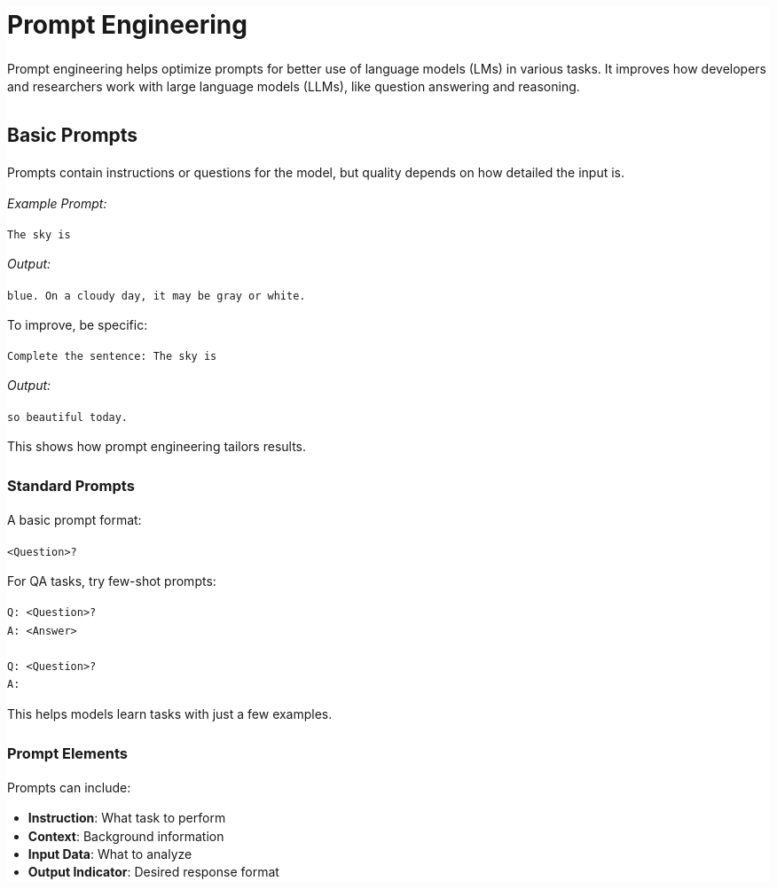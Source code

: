 
# Prompt Engineering

Prompt engineering helps optimize prompts for better use of language models (LMs) in various tasks. It improves how developers and researchers work with large language models (LLMs), like question answering and reasoning.

## Basic Prompts

Prompts contain instructions or questions for the model, but quality depends on how detailed the input is.

*Example Prompt:*
```
The sky is
```
*Output:*
```
blue. On a cloudy day, it may be gray or white.
```

To improve, be specific:
```
Complete the sentence: The sky is
```
*Output:*
```
so beautiful today.
```

This shows how prompt engineering tailors results.


### Standard Prompts

A basic prompt format:
```
<Question>?
```
For QA tasks, try few-shot prompts:
```
Q: <Question>?
A: <Answer>

Q: <Question>?
A:
```
This helps models learn tasks with just a few examples.

### Prompt Elements

Prompts can include:
- **Instruction**: What task to perform
- **Context**: Background information
- **Input Data**: What to analyze
- **Output Indicator**: Desired response format
